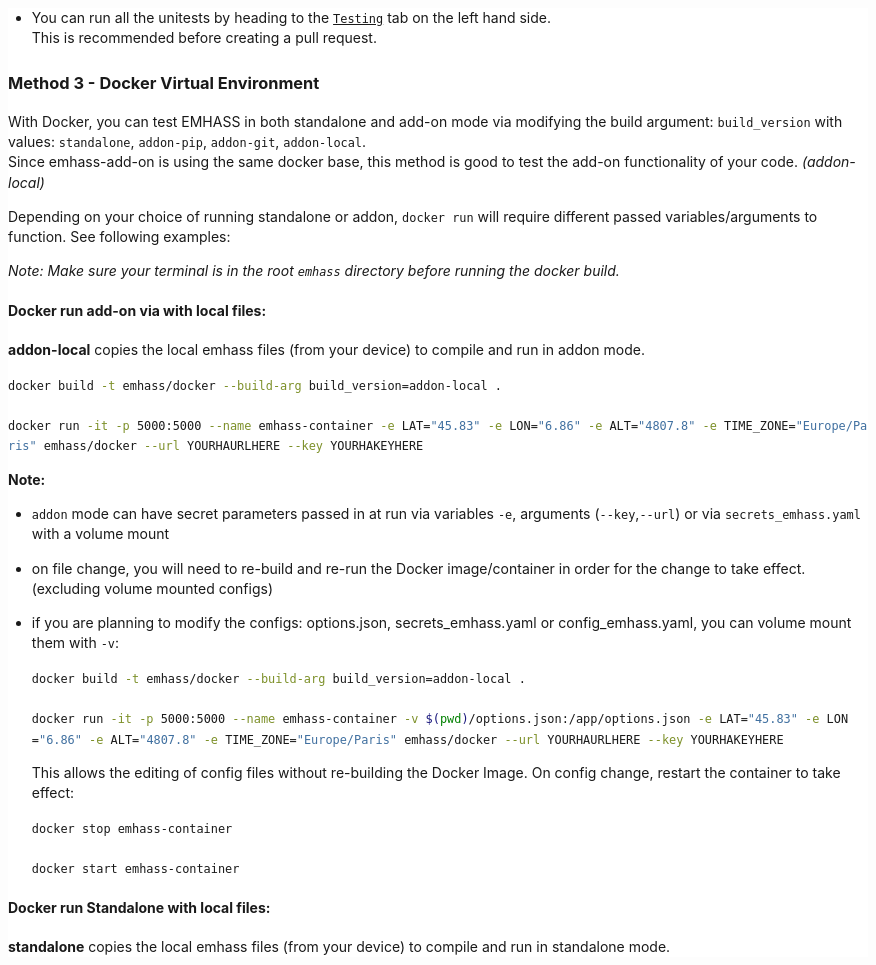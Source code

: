 - You can run all the unitests by heading to the [`Testing`](https://code.visualstudio.com/docs/python/testing) tab on the left hand side.  
  This is recommended before creating a pull request.

### Method 3 - Docker Virtual Environment

With Docker, you can test EMHASS in both standalone and add-on mode via modifying the build argument: `build_version` with values: `standalone`, `addon-pip`, `addon-git`, `addon-local`.  
Since emhass-add-on is using the same docker base, this method is good to test the add-on functionality of your code. _(addon-local)_

Depending on your choice of running standalone or addon, `docker run` will require different passed variables/arguments to function. See following examples:

_Note: Make sure your terminal is in the root `emhass` directory before running the docker build._

#### Docker run add-on via with local files:

**addon-local** copies the local emhass files (from your device) to compile and run in addon mode.

```bash
docker build -t emhass/docker --build-arg build_version=addon-local .

docker run -it -p 5000:5000 --name emhass-container -e LAT="45.83" -e LON="6.86" -e ALT="4807.8" -e TIME_ZONE="Europe/Paris" emhass/docker --url YOURHAURLHERE --key YOURHAKEYHERE
```

**Note:**

- `addon` mode can have secret parameters passed in at run via variables `-e`, arguments (`--key`,`--url`) or via `secrets_emhass.yaml` with a volume mount
- on file change, you will need to re-build and re-run the Docker image/container in order for the change to take effect. (excluding volume mounted configs)
- if you are planning to modify the configs: options.json, secrets_emhass.yaml or config_emhass.yaml, you can volume mount them with `-v`:

  ```bash
  docker build -t emhass/docker --build-arg build_version=addon-local .
  
  docker run -it -p 5000:5000 --name emhass-container -v $(pwd)/options.json:/app/options.json -e LAT="45.83" -e LON="6.86" -e ALT="4807.8" -e TIME_ZONE="Europe/Paris" emhass/docker --url YOURHAURLHERE --key YOURHAKEYHERE
  ```

  This allows the editing of config files without re-building the Docker Image. On config change, restart the container to take effect:

  ```bash
  docker stop emhass-container
  
  docker start emhass-container
  ```

#### Docker run Standalone with local files:

**standalone** copies the local emhass files (from your device) to compile and run in standalone mode.
